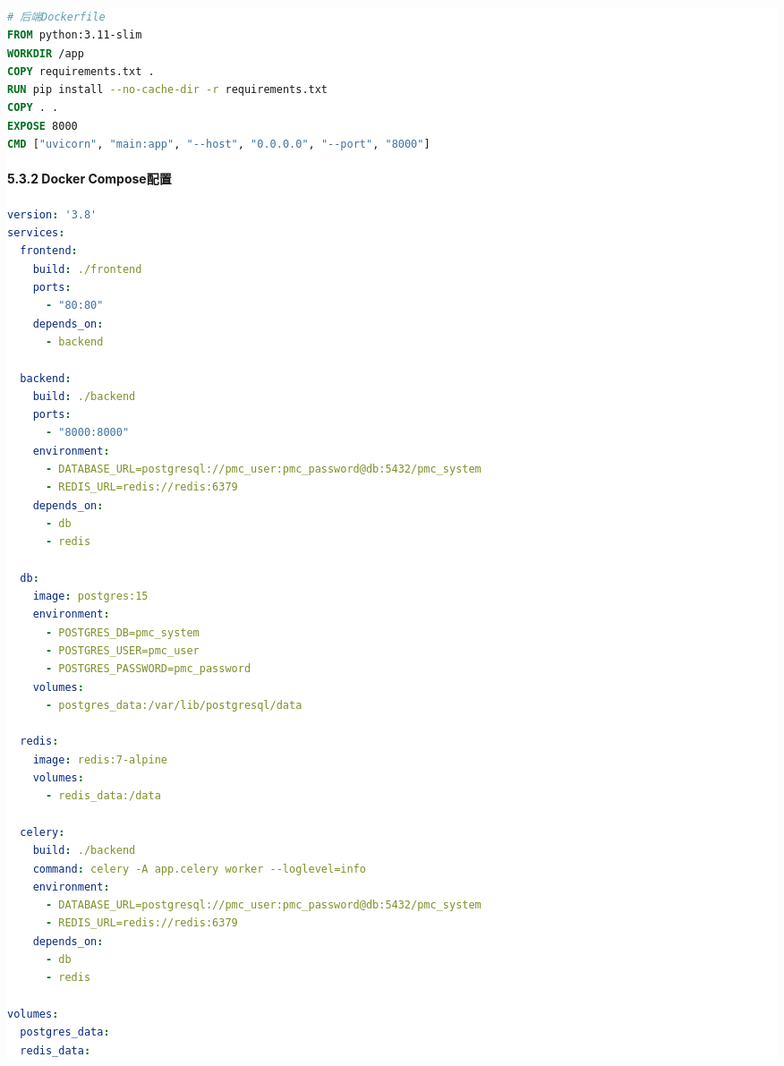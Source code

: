 ```dockerfile
# 后端Dockerfile
FROM python:3.11-slim
WORKDIR /app
COPY requirements.txt .
RUN pip install --no-cache-dir -r requirements.txt
COPY . .
EXPOSE 8000
CMD ["uvicorn", "main:app", "--host", "0.0.0.0", "--port", "8000"]
```

#### 5.3.2 Docker Compose配置
```yaml
version: '3.8'
services:
  frontend:
    build: ./frontend
    ports:
      - "80:80"
    depends_on:
      - backend
  
  backend:
    build: ./backend
    ports:
      - "8000:8000"
    environment:
      - DATABASE_URL=postgresql://pmc_user:pmc_password@db:5432/pmc_system
      - REDIS_URL=redis://redis:6379
    depends_on:
      - db
      - redis
  
  db:
    image: postgres:15
    environment:
      - POSTGRES_DB=pmc_system
      - POSTGRES_USER=pmc_user
      - POSTGRES_PASSWORD=pmc_password
    volumes:
      - postgres_data:/var/lib/postgresql/data
  
  redis:
    image: redis:7-alpine
    volumes:
      - redis_data:/data
  
  celery:
    build: ./backend
    command: celery -A app.celery worker --loglevel=info
    environment:
      - DATABASE_URL=postgresql://pmc_user:pmc_password@db:5432/pmc_system
      - REDIS_URL=redis://redis:6379
    depends_on:
      - db
      - redis

volumes:
  postgres_data:
  redis_data:
```
